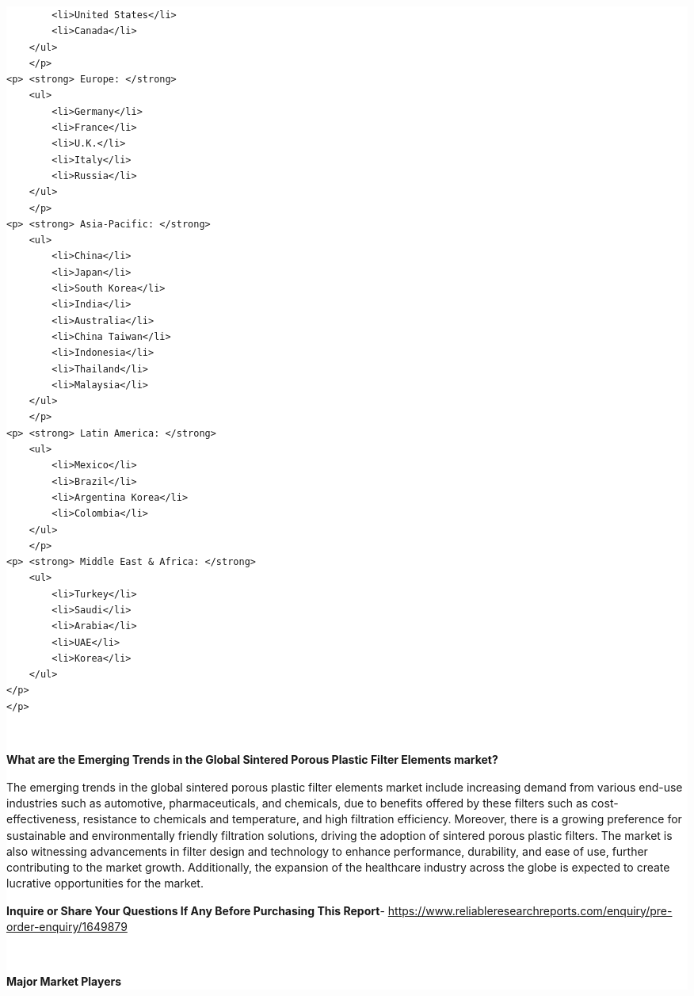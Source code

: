            <li>United States</li>
            <li>Canada</li>
        </ul>
        </p> 
    <p> <strong> Europe: </strong>
        <ul>
            <li>Germany</li>
            <li>France</li>
            <li>U.K.</li>
            <li>Italy</li>
            <li>Russia</li>
        </ul>
        </p> 
    <p> <strong> Asia-Pacific: </strong>
        <ul>
            <li>China</li>
            <li>Japan</li>
            <li>South Korea</li>
            <li>India</li>
            <li>Australia</li>
            <li>China Taiwan</li>
            <li>Indonesia</li>
            <li>Thailand</li>
            <li>Malaysia</li>
        </ul>
        </p> 
    <p> <strong> Latin America: </strong>
        <ul>
            <li>Mexico</li>
            <li>Brazil</li>
            <li>Argentina Korea</li>
            <li>Colombia</li>
        </ul>
        </p> 
    <p> <strong> Middle East & Africa: </strong>
        <ul>
            <li>Turkey</li>
            <li>Saudi</li>
            <li>Arabia</li>
            <li>UAE</li>
            <li>Korea</li>
        </ul>
    </p>
    </p>
<p>&nbsp;</p>
<p><strong>What are the Emerging Trends in the Global Sintered Porous Plastic Filter Elements market?</strong></p>
<p><p>The emerging trends in the global sintered porous plastic filter elements market include increasing demand from various end-use industries such as automotive, pharmaceuticals, and chemicals, due to benefits offered by these filters such as cost-effectiveness, resistance to chemicals and temperature, and high filtration efficiency. Moreover, there is a growing preference for sustainable and environmentally friendly filtration solutions, driving the adoption of sintered porous plastic filters. The market is also witnessing advancements in filter design and technology to enhance performance, durability, and ease of use, further contributing to the market growth. Additionally, the expansion of the healthcare industry across the globe is expected to create lucrative opportunities for the market.</p></p>
<p><strong>Inquire or Share Your Questions If Any Before Purchasing This Report</strong>- <a href="https://www.reliableresearchreports.com/enquiry/pre-order-enquiry/1649879">https://www.reliableresearchreports.com/enquiry/pre-order-enquiry/1649879</a></p>
<p>&nbsp;</p>
<p><strong>Major Market Players</strong></p>